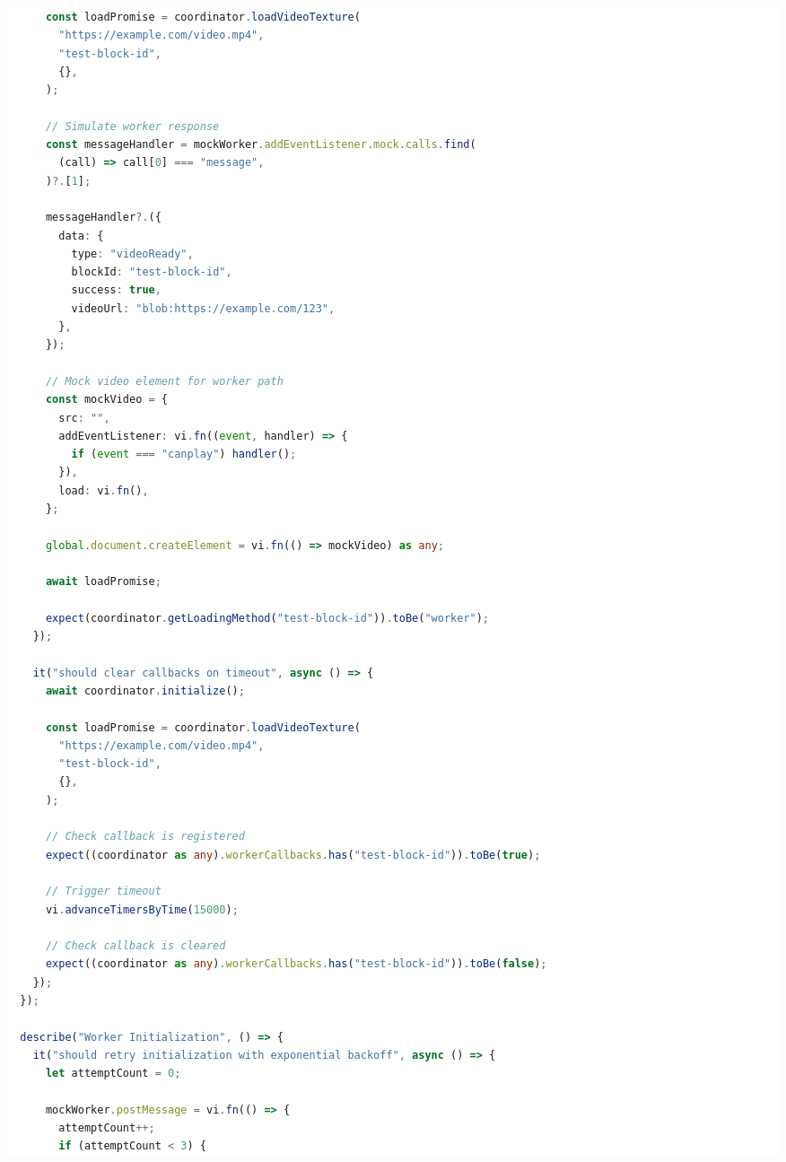 ```typescript
      const loadPromise = coordinator.loadVideoTexture(
        "https://example.com/video.mp4",
        "test-block-id",
        {},
      );

      // Simulate worker response
      const messageHandler = mockWorker.addEventListener.mock.calls.find(
        (call) => call[0] === "message",
      )?.[1];

      messageHandler?.({
        data: {
          type: "videoReady",
          blockId: "test-block-id",
          success: true,
          videoUrl: "blob:https://example.com/123",
        },
      });

      // Mock video element for worker path
      const mockVideo = {
        src: "",
        addEventListener: vi.fn((event, handler) => {
          if (event === "canplay") handler();
        }),
        load: vi.fn(),
      };

      global.document.createElement = vi.fn(() => mockVideo) as any;

      await loadPromise;

      expect(coordinator.getLoadingMethod("test-block-id")).toBe("worker");
    });

    it("should clear callbacks on timeout", async () => {
      await coordinator.initialize();

      const loadPromise = coordinator.loadVideoTexture(
        "https://example.com/video.mp4",
        "test-block-id",
        {},
      );

      // Check callback is registered
      expect((coordinator as any).workerCallbacks.has("test-block-id")).toBe(true);

      // Trigger timeout
      vi.advanceTimersByTime(15000);

      // Check callback is cleared
      expect((coordinator as any).workerCallbacks.has("test-block-id")).toBe(false);
    });
  });

  describe("Worker Initialization", () => {
    it("should retry initialization with exponential backoff", async () => {
      let attemptCount = 0;

      mockWorker.postMessage = vi.fn(() => {
        attemptCount++;
        if (attemptCount < 3) {
```
